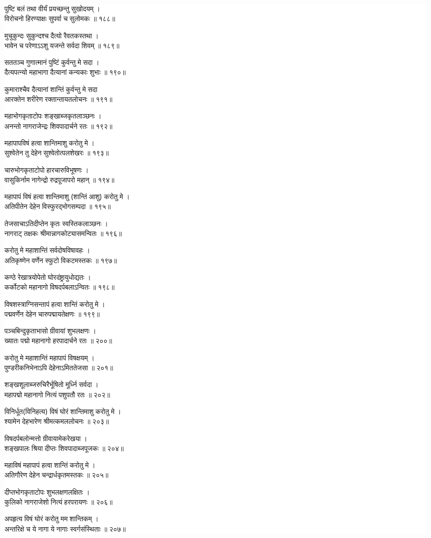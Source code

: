 पुष्टि बलं तथा वीर्यं प्रयच्छन्तु सुखोदयम् ।  
विरोचनो हिरण्याक्षः सुपर्वा च सुलोमकः ॥ १८८॥  
  
मुचुकुन्दः सुकुन्दश्च दैत्यो रैवतकस्तथा ।  
भावेन च परेणाऽऽशु यजन्ते सर्वदा शिवम् ॥ १८९॥  
  
सततञ्च गुणात्मानं पुष्टिं कुर्वन्तु मे सदा ।  
दैत्यपत्न्यो महाभागा दैत्यानां कन्यकाः शुभाः ॥ १९०॥  
  
कुमाराश्चैव दैत्यानां शान्तिं कुर्वन्तु मे सदा  
आरक्तेन शरीरेण रक्तान्तायतलोचनः ॥ १९१॥  
  
महाभोगकृताटोपः शङ्खाब्जकृतलाञ्छनः ।  
अनन्तो नागराजेन्द्रः शिवपादार्चने रतः ॥ १९२॥  
  
महापापविषं हत्वा शान्तिमाशु करोतु मे ।  
सुश्वेतेन तु देहेन सुश्वेतोत्पलशेखरः ॥ १९३॥  
  
चारुभोगकृताटोपो हारचारुविभूषणः ।  
वासुकिर्नाम नागेन्द्रो रुद्रपूजापरो महान् ॥ १९४॥  
  
महापापं विषं हत्वा शान्तिमाशु (शान्तिं आशु) करोतु मे ।  
अतिपीतेन देहेन विस्फुरद्भोगसम्पदा ॥ १९५॥  
  
तेजसाचाऽतिदीप्तेन कृतः स्वस्तिकलाञ्छनः ।  
नागराट् तक्षकः श्रीमान्नागकोट्यासमन्वितः ॥ १९६॥  
  
करोतु मे महाशान्तिं सर्वदोषविषावहः ।  
अतिकृष्णेन वर्णेन स्फुटो विकटमस्तकः ॥ १९७॥  
  
कण्ठे रेखात्रयोपेतो घोरदंष्ट्रायुधोद्यतः ।  
कर्कोटको महानागो विषदर्पबलाऽन्वितः ॥ १९८॥  
  
विषशस्त्राग्निसन्तापं हत्वा शान्तिं करोतु मे ।  
पद्मवर्णेन देहेन चारुपद्मायतेक्षणः ॥ १९९॥  
  
पञ्चबिन्दुकृताभासो ग्रीवायां शुभलक्षणः ।  
ख्यातः पद्मो महानागो हरपादार्चने रतः ॥ २००॥  
  
करोतु मे महाशान्तिं महापापं विषक्षयम् ।  
पुण्डरीकनिभेनाऽपि देहेनाऽमिततेजसा ॥ २०१॥  
  
शङ्खशूलाब्जरुचिरैर्भूषितो मूर्ध्नि सर्वदा ।  
महापद्मो महानागो नित्यं पशुपतौ रतः ॥ २०२॥  
  
विनिर्धूत(विनिहत्य) विषं घोरं शान्तिमाशु करोतु मे ।  
श्यामेन देहभारेण श्रीमत्कमललोचनः ॥ २०३॥  
  
विषदर्पबलोन्मत्तो ग्रीवायामेकरेखया ।  
शङ्खपालः श्रिया दीप्तः शिवपादाब्जपूजकः ॥ २०४॥  
  
महाविषं महापापं हत्वा शान्तिं करोतु मे ।  
अतिगौरेण देहेन चन्द्रार्धकृतमस्तकः ॥ २०५॥  
  
दीप्तभोगकृताटोपः शुभलक्षणलक्षितः ।  
कुलिको नागराजेशो नित्यं हरपरायणः ॥ २०६॥  
  
अपहृत्य विषं घोरं करोतु मम शान्तिकम् ।  
अन्तरिक्षे च ये नागा ये नागाः स्वर्गसंस्थिताः ॥ २०७॥  
  